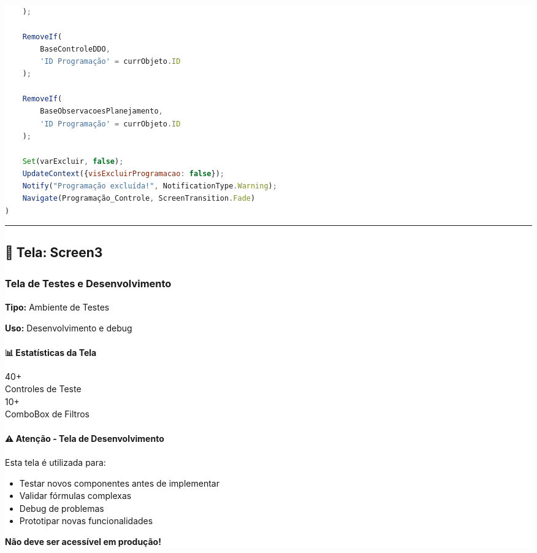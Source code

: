 ```javascript
    );
    
    RemoveIf(
        BaseControleDDO,
        'ID Programação' = currObjeto.ID
    );
    
    RemoveIf(
        BaseObservacoesPlanejamento,
        'ID Programação' = currObjeto.ID
    );
    
    Set(varExcluir, false);
    UpdateContext({visExcluirProgramacao: false});
    Notify("Programação excluída!", NotificationType.Warning);
    Navigate(Programação_Controle, ScreenTransition.Fade)
)
```

---

## 🧪 Tela: Screen3

<div class="screen-header">
  <h3>Tela de Testes e Desenvolvimento</h3>
  <p><strong>Tipo:</strong> Ambiente de Testes</p>
  <p><strong>Uso:</strong> Desenvolvimento e debug</p>
</div>

#### 📊 Estatísticas da Tela

<div class="stats-grid">
  <div class="stat-card">
    <div class="stat-number">40+</div>
    <div class="stat-label">Controles de Teste</div>
  </div>
  <div class="stat-card">
    <div class="stat-number">10+</div>
    <div class="stat-label">ComboBox de Filtros</div>
  </div>
</div>

<div class="warning-box">
  <h4>⚠️ Atenção - Tela de Desenvolvimento</h4>
  <p>Esta tela é utilizada para:</p>
  <ul>
    <li>Testar novos componentes antes de implementar</li>
    <li>Validar fórmulas complexas</li>
    <li>Debug de problemas</li>
    <li>Prototipar novas funcionalidades</li>
  </ul>
  <p><strong>Não deve ser acessível em produção!</strong></p>
</div>
